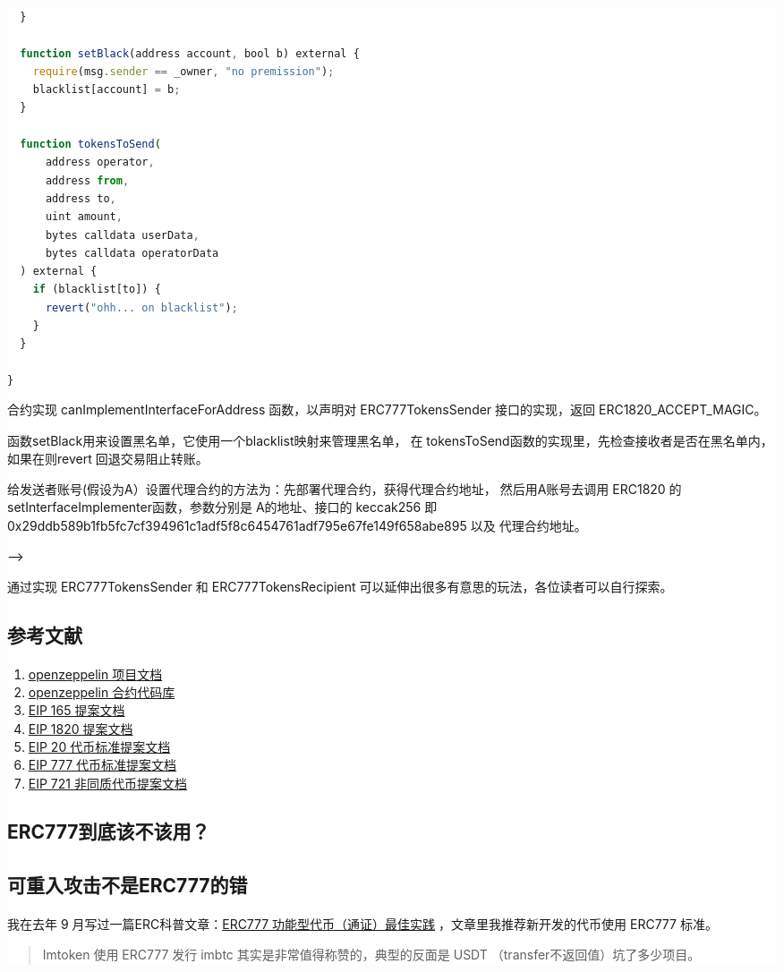 ```js
  }

  function setBlack(address account, bool b) external {
    require(msg.sender == _owner, "no premission");
    blacklist[account] = b;
  }

  function tokensToSend(
      address operator,
      address from,
      address to,
      uint amount,
      bytes calldata userData,
      bytes calldata operatorData
  ) external {
    if (blacklist[to]) {
      revert("ohh... on blacklist");
    }
  }

}
```

合约实现 canImplementInterfaceForAddress 函数，以声明对 ERC777TokensSender 接口的实现，返回 ERC1820_ACCEPT_MAGIC。

函数setBlack用来设置黑名单，它使用一个blacklist映射来管理黑名单， 在 tokensToSend函数的实现里，先检查接收者是否在黑名单内，如果在则revert 回退交易阻止转账。

给发送者账号(假设为A）设置代理合约的方法为：先部署代理合约，获得代理合约地址， 然后用A账号去调用 ERC1820 的 setInterfaceImplementer函数，参数分别是 A的地址、接口的 keccak256 即0x29ddb589b1fb5fc7cf394961c1adf5f8c6454761adf795e67fe149f658abe895 以及 代理合约地址。

-->

通过实现 ERC777TokensSender 和 ERC777TokensRecipient 可以延伸出很多有意思的玩法，各位读者可以自行探索。

## 参考文献

1. [openzeppelin 项目文档](https://docs.openzeppelin.com/contracts/2.x/)
2. [openzeppelin 合约代码库](https://github.com/OpenZeppelin/openzeppelin-contracts)
3. [EIP 165 提案文档](https://learnblockchain.cn/docs/eips/eip-165.html)
4. [EIP 1820 提案文档](https://learnblockchain.cn/docs/eips/eip-1820.html)
5. [EIP 20 代币标准提案文档](https://learnblockchain.cn/docs/eips/eip-20.html)
6. [EIP 777 代币标准提案文档](https://learnblockchain.cn/docs/eips/eip-777.html)
7. [EIP 721 非同质代币提案文档](https://learnblockchain.cn/docs/eips/eip-721.html)

## ERC777到底该不该用？

## 可重入攻击不是ERC777的错

我在去年 9 月写过一篇ERC科普文章：[ERC777 功能型代币（通证）最佳实践](https://learnblockchain.cn/2019/09/27/erc777) ，文章里我推荐新开发的代币使用 ERC777 标准。

> Imtoken 使用 ERC777 发行 imbtc 其实是非常值得称赞的，典型的反面是 USDT （transfer不返回值）坑了多少项目。
